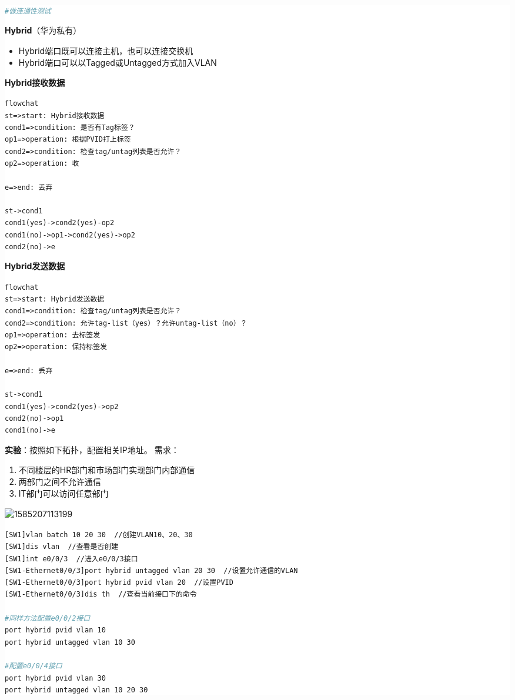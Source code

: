 ```bash
#做连通性测试
```

**Hybrid**（华为私有）

- Hybrid端口既可以连接主机，也可以连接交换机
- Hybrid端口可以以Tagged或Untagged方式加入VLAN

**Hybrid接收数据**

```flow
flowchat
st=>start: Hybrid接收数据
cond1=>condition: 是否有Tag标签？
op1=>operation: 根据PVID打上标签
cond2=>condition: 检查tag/untag列表是否允许？
op2=>operation: 收

e=>end: 丢弃

st->cond1
cond1(yes)->cond2(yes)-op2
cond1(no)->op1->cond2(yes)->op2
cond2(no)->e
```

**Hybrid发送数据**

```flow
flowchat
st=>start: Hybrid发送数据
cond1=>condition: 检查tag/untag列表是否允许？
cond2=>condition: 允许tag-list（yes）？允许untag-list（no）？
op1=>operation: 去标签发
op2=>operation: 保持标签发

e=>end: 丢弃

st->cond1
cond1(yes)->cond2(yes)->op2
cond2(no)->op1
cond1(no)->e
```

**实验**：按照如下拓扑，配置相关IP地址。
需求：
1. 不同楼层的HR部门和市场部门实现部门内部通信
2. 两部门之间不允许通信
3. IT部门可以访问任意部门

![1585207113199](E:%5CBad%5CPictures%5CTypora%20Picture%5C1585207113199.png)

```bash
[SW1]vlan batch 10 20 30  //创建VLAN10、20、30
[SW1]dis vlan  //查看是否创建
[SW1]int e0/0/3  //进入e0/0/3接口
[SW1-Ethernet0/0/3]port hybrid untagged vlan 20 30  //设置允许通信的VLAN
[SW1-Ethernet0/0/3]port hybrid pvid vlan 20  //设置PVID
[SW1-Ethernet0/0/3]dis th  //查看当前接口下的命令

#同样方法配置e0/0/2接口
port hybrid pvid vlan 10
port hybrid untagged vlan 10 30

#配置e0/0/4接口
port hybrid pvid vlan 30
port hybrid untagged vlan 10 20 30
```